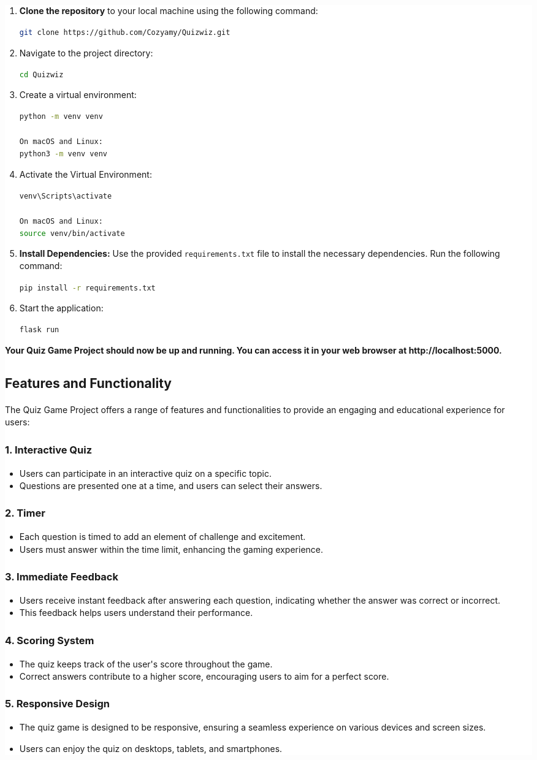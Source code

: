 1. **Clone the repository** to your local machine using the following command:

   ```bash
   git clone https://github.com/Cozyamy/Quizwiz.git
2. Navigate to the project directory:

   ```bash
   cd Quizwiz

3. Create a virtual environment:
   ```bash
   python -m venv venv
   
   On macOS and Linux:
   python3 -m venv venv
4. Activate the Virtual Environment:
   ```bash
   venv\Scripts\activate

   On macOS and Linux:
   source venv/bin/activate
5. **Install Dependencies:**
   Use the provided `requirements.txt` file to install the necessary dependencies. Run the following command:
   ```bash
   pip install -r requirements.txt

6. Start the application:
   ```bash
   flask run
**Your Quiz Game Project should now be up and running. You can access it in your web browser at http://localhost:5000.**

## Features and Functionality

The Quiz Game Project offers a range of features and functionalities to provide an engaging and educational experience for users:

### 1. Interactive Quiz

- Users can participate in an interactive quiz on a specific topic.
- Questions are presented one at a time, and users can select their answers.

### 2. Timer

- Each question is timed to add an element of challenge and excitement.
- Users must answer within the time limit, enhancing the gaming experience.

### 3. Immediate Feedback

- Users receive instant feedback after answering each question, indicating whether the answer was correct or incorrect.
- This feedback helps users understand their performance.

### 4. Scoring System

- The quiz keeps track of the user's score throughout the game.
- Correct answers contribute to a higher score, encouraging users to aim for a perfect score.

### 5. Responsive Design

- The quiz game is designed to be responsive, ensuring a seamless experience on various devices and screen sizes.
- Users can enjoy the quiz on desktops, tablets, and smartphones.

   ```